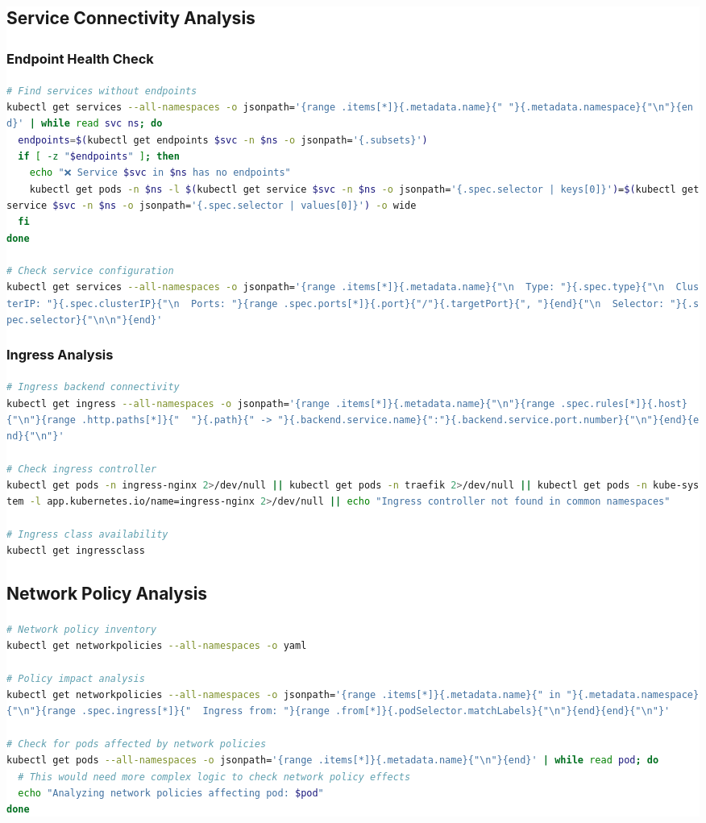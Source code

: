 ## Service Connectivity Analysis

### Endpoint Health Check

```bash
# Find services without endpoints
kubectl get services --all-namespaces -o jsonpath='{range .items[*]}{.metadata.name}{" "}{.metadata.namespace}{"\n"}{end}' | while read svc ns; do
  endpoints=$(kubectl get endpoints $svc -n $ns -o jsonpath='{.subsets}')
  if [ -z "$endpoints" ]; then
    echo "❌ Service $svc in $ns has no endpoints"
    kubectl get pods -n $ns -l $(kubectl get service $svc -n $ns -o jsonpath='{.spec.selector | keys[0]}')=$(kubectl get service $svc -n $ns -o jsonpath='{.spec.selector | values[0]}') -o wide
  fi
done

# Check service configuration
kubectl get services --all-namespaces -o jsonpath='{range .items[*]}{.metadata.name}{"\n  Type: "}{.spec.type}{"\n  ClusterIP: "}{.spec.clusterIP}{"\n  Ports: "}{range .spec.ports[*]}{.port}{"/"}{.targetPort}{", "}{end}{"\n  Selector: "}{.spec.selector}{"\n\n"}{end}'
```

### Ingress Analysis

```bash
# Ingress backend connectivity
kubectl get ingress --all-namespaces -o jsonpath='{range .items[*]}{.metadata.name}{"\n"}{range .spec.rules[*]}{.host}{"\n"}{range .http.paths[*]}{"  "}{.path}{" -> "}{.backend.service.name}{":"}{.backend.service.port.number}{"\n"}{end}{end}{"\n"}'

# Check ingress controller
kubectl get pods -n ingress-nginx 2>/dev/null || kubectl get pods -n traefik 2>/dev/null || kubectl get pods -n kube-system -l app.kubernetes.io/name=ingress-nginx 2>/dev/null || echo "Ingress controller not found in common namespaces"

# Ingress class availability
kubectl get ingressclass
```

## Network Policy Analysis

```bash
# Network policy inventory
kubectl get networkpolicies --all-namespaces -o yaml

# Policy impact analysis
kubectl get networkpolicies --all-namespaces -o jsonpath='{range .items[*]}{.metadata.name}{" in "}{.metadata.namespace}{"\n"}{range .spec.ingress[*]}{"  Ingress from: "}{range .from[*]}{.podSelector.matchLabels}{"\n"}{end}{end}{"\n"}'

# Check for pods affected by network policies
kubectl get pods --all-namespaces -o jsonpath='{range .items[*]}{.metadata.name}{"\n"}{end}' | while read pod; do
  # This would need more complex logic to check network policy effects
  echo "Analyzing network policies affecting pod: $pod"
done
```
